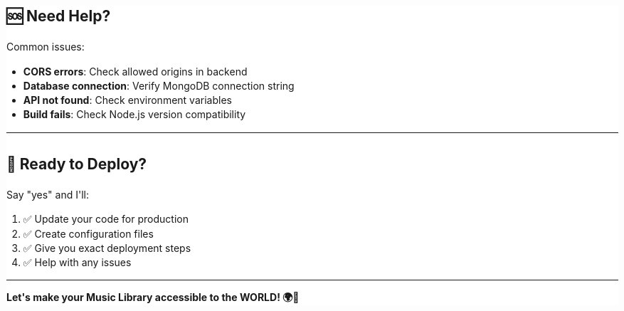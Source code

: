 
## 🆘 **Need Help?**

Common issues:
- **CORS errors**: Check allowed origins in backend
- **Database connection**: Verify MongoDB connection string
- **API not found**: Check environment variables
- **Build fails**: Check Node.js version compatibility

---

## 🎯 **Ready to Deploy?**

Say "yes" and I'll:
1. ✅ Update your code for production
2. ✅ Create configuration files
3. ✅ Give you exact deployment steps
4. ✅ Help with any issues

---

**Let's make your Music Library accessible to the WORLD! 🌍🚀**
